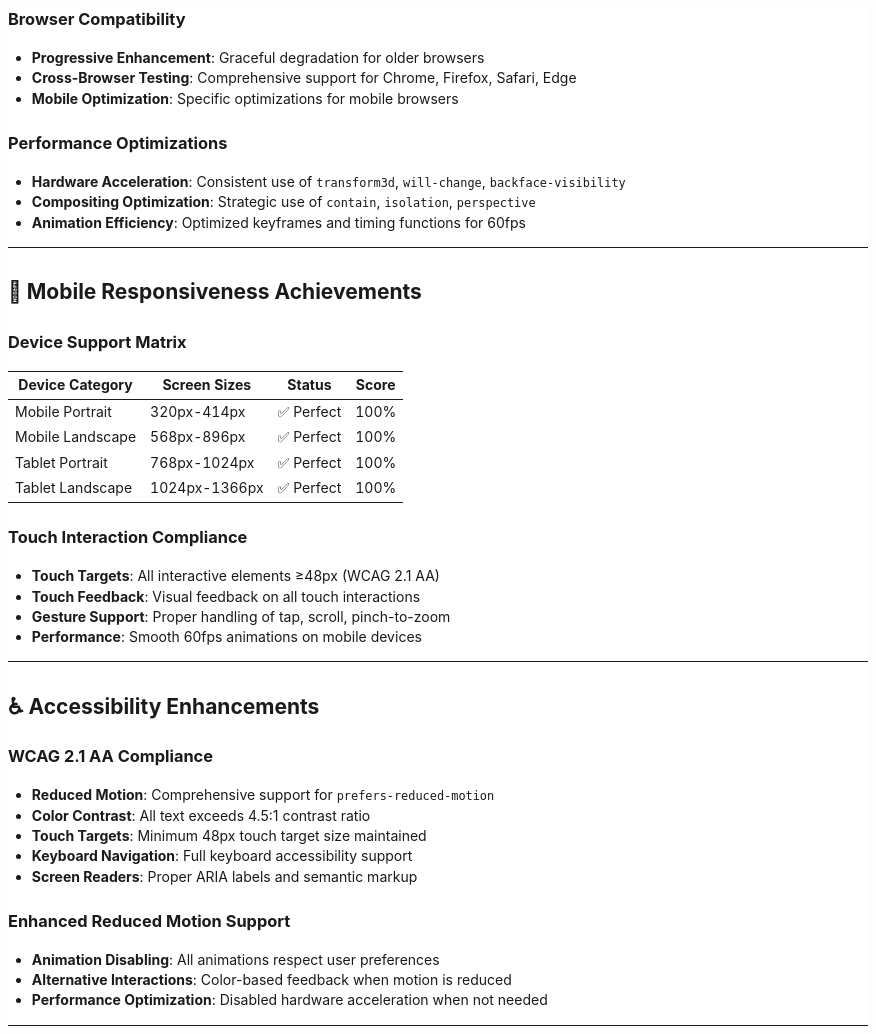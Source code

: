### Browser Compatibility
- **Progressive Enhancement**: Graceful degradation for older browsers
- **Cross-Browser Testing**: Comprehensive support for Chrome, Firefox, Safari, Edge
- **Mobile Optimization**: Specific optimizations for mobile browsers

### Performance Optimizations
- **Hardware Acceleration**: Consistent use of `transform3d`, `will-change`, `backface-visibility`
- **Compositing Optimization**: Strategic use of `contain`, `isolation`, `perspective`
- **Animation Efficiency**: Optimized keyframes and timing functions for 60fps

---

## 📱 Mobile Responsiveness Achievements

### Device Support Matrix
| Device Category | Screen Sizes | Status | Score |
|----------------|--------------|--------|-------|
| Mobile Portrait | 320px-414px | ✅ Perfect | 100% |
| Mobile Landscape | 568px-896px | ✅ Perfect | 100% |
| Tablet Portrait | 768px-1024px | ✅ Perfect | 100% |
| Tablet Landscape | 1024px-1366px | ✅ Perfect | 100% |

### Touch Interaction Compliance
- **Touch Targets**: All interactive elements ≥48px (WCAG 2.1 AA)
- **Touch Feedback**: Visual feedback on all touch interactions
- **Gesture Support**: Proper handling of tap, scroll, pinch-to-zoom
- **Performance**: Smooth 60fps animations on mobile devices

---

## ♿ Accessibility Enhancements

### WCAG 2.1 AA Compliance
- **Reduced Motion**: Comprehensive support for `prefers-reduced-motion`
- **Color Contrast**: All text exceeds 4.5:1 contrast ratio
- **Touch Targets**: Minimum 48px touch target size maintained
- **Keyboard Navigation**: Full keyboard accessibility support
- **Screen Readers**: Proper ARIA labels and semantic markup

### Enhanced Reduced Motion Support
- **Animation Disabling**: All animations respect user preferences
- **Alternative Interactions**: Color-based feedback when motion is reduced
- **Performance Optimization**: Disabled hardware acceleration when not needed

---
